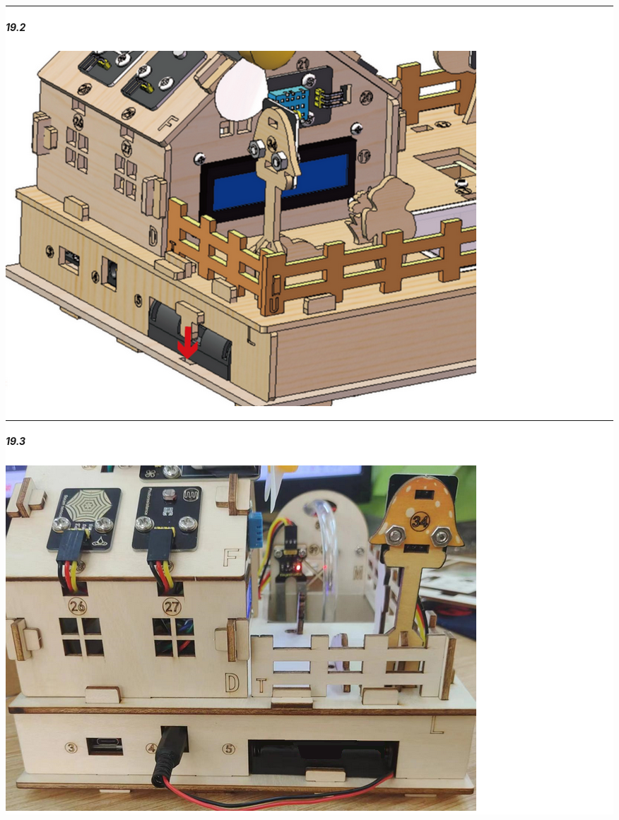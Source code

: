 ------

##### 19.2

![image-20230718091649546](./arduino_img/image-20230718091649546.png)

------

##### 19.3

![image-20230718091701966](./arduino_img/image-20230718091701966.png)
